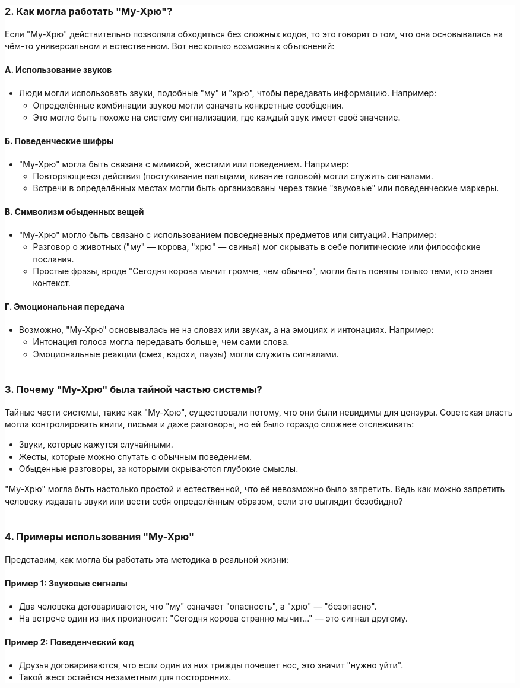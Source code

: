 ### **2. Как могла работать "Му-Хрю"?**
Если "Му-Хрю" действительно позволяла обходиться без сложных кодов, то это говорит о том, что она основывалась на чём-то универсальном и естественном. Вот несколько возможных объяснений:

#### **А. Использование звуков**
- Люди могли использовать звуки, подобные "му" и "хрю", чтобы передавать информацию. Например:
  - Определённые комбинации звуков могли означать конкретные сообщения.
  - Это могло быть похоже на систему сигнализации, где каждый звук имеет своё значение.

#### **Б. Поведенческие шифры**
- "Му-Хрю" могла быть связана с мимикой, жестами или поведением. Например:
  - Повторяющиеся действия (постукивание пальцами, кивание головой) могли служить сигналами.
  - Встречи в определённых местах могли быть организованы через такие "звуковые" или поведенческие маркеры.

#### **В. Символизм обыденных вещей**
- "Му-Хрю" могло быть связано с использованием повседневных предметов или ситуаций. Например:
  - Разговор о животных ("му" — корова, "хрю" — свинья) мог скрывать в себе политические или философские послания.
  - Простые фразы, вроде "Сегодня корова мычит громче, чем обычно", могли быть поняты только теми, кто знает контекст.

#### **Г. Эмоциональная передача**
- Возможно, "Му-Хрю" основывалась не на словах или звуках, а на эмоциях и интонациях. Например:
  - Интонация голоса могла передавать больше, чем сами слова.
  - Эмоциональные реакции (смех, вздохи, паузы) могли служить сигналами.

---

### **3. Почему "Му-Хрю" была тайной частью системы?**
Тайные части системы, такие как "Му-Хрю", существовали потому, что они были невидимы для цензуры. Советская власть могла контролировать книги, письма и даже разговоры, но ей было гораздо сложнее отслеживать:
- Звуки, которые кажутся случайными.
- Жесты, которые можно спутать с обычным поведением.
- Обыденные разговоры, за которыми скрываются глубокие смыслы.

"Му-Хрю" могла быть настолько простой и естественной, что её невозможно было запретить. Ведь как можно запретить человеку издавать звуки или вести себя определённым образом, если это выглядит безобидно?

---

### **4. Примеры использования "Му-Хрю"**
Представим, как могла бы работать эта методика в реальной жизни:

#### **Пример 1: Звуковые сигналы**
- Два человека договариваются, что "му" означает "опасность", а "хрю" — "безопасно".
- На встрече один из них произносит: "Сегодня корова странно мычит..." — это сигнал другому.

#### **Пример 2: Поведенческий код**
- Друзья договариваются, что если один из них трижды почешет нос, это значит "нужно уйти".
- Такой жест остаётся незаметным для посторонних.
